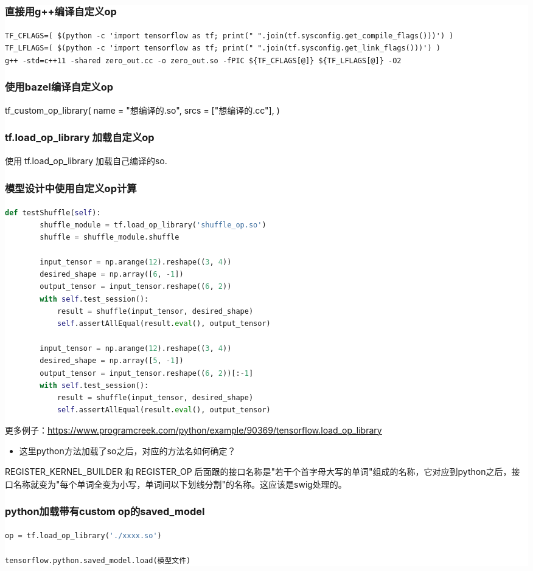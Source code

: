 
### 直接用g++编译自定义op

```shell
TF_CFLAGS=( $(python -c 'import tensorflow as tf; print(" ".join(tf.sysconfig.get_compile_flags()))') )
TF_LFLAGS=( $(python -c 'import tensorflow as tf; print(" ".join(tf.sysconfig.get_link_flags()))') )
g++ -std=c++11 -shared zero_out.cc -o zero_out.so -fPIC ${TF_CFLAGS[@]} ${TF_LFLAGS[@]} -O2
```

### 使用bazel编译自定义op

tf_custom_op_library(
    name = "想编译的.so",
    srcs = ["想编译的.cc"],
)

### tf.load_op_library 加载自定义op

使用 tf.load_op_library 加载自己编译的so.

### 模型设计中使用自定义op计算

```python
def testShuffle(self):
        shuffle_module = tf.load_op_library('shuffle_op.so')
        shuffle = shuffle_module.shuffle

        input_tensor = np.arange(12).reshape((3, 4))
        desired_shape = np.array([6, -1])
        output_tensor = input_tensor.reshape((6, 2))
        with self.test_session():
            result = shuffle(input_tensor, desired_shape)
            self.assertAllEqual(result.eval(), output_tensor)

        input_tensor = np.arange(12).reshape((3, 4))
        desired_shape = np.array([5, -1])
        output_tensor = input_tensor.reshape((6, 2))[:-1]
        with self.test_session():
            result = shuffle(input_tensor, desired_shape)
            self.assertAllEqual(result.eval(), output_tensor) 
```

更多例子：https://www.programcreek.com/python/example/90369/tensorflow.load_op_library

- 这里python方法加载了so之后，对应的方法名如何确定？

REGISTER_KERNEL_BUILDER 和 REGISTER_OP 后面跟的接口名称是"若干个首字母大写的单词"组成的名称，它对应到python之后，接口名称就变为"每个单词全变为小写，单词间以下划线分割"的名称。这应该是swig处理的。


### python加载带有custom op的saved_model

```python
op = tf.load_op_library('./xxxx.so')

tensorflow.python.saved_model.load(模型文件)
```
